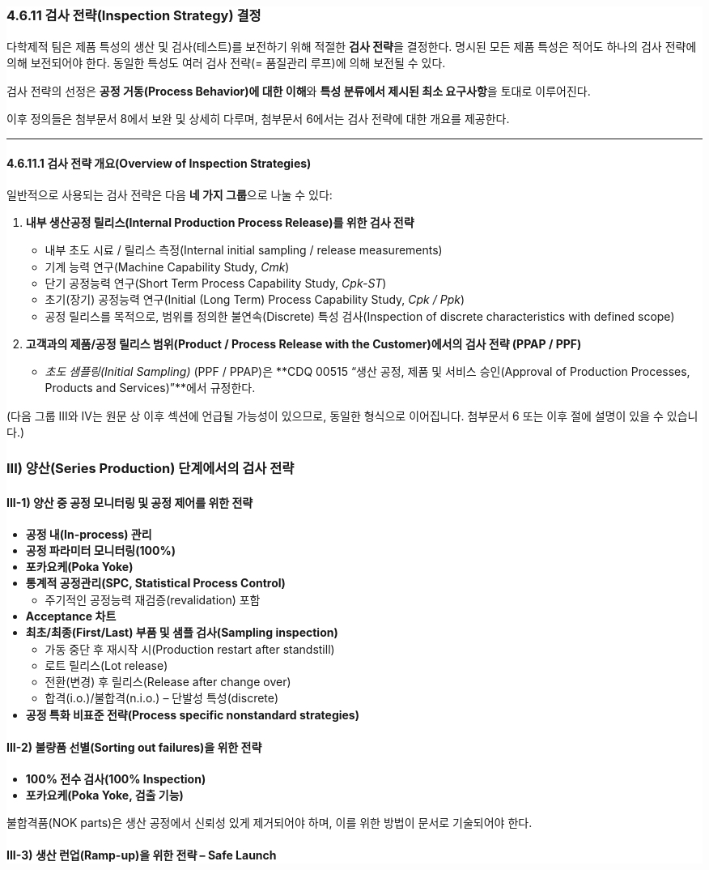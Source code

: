 ### 4.6.11 검사 전략(Inspection Strategy) 결정

다학제적 팀은 제품 특성의 생산 및 검사(테스트)를 보전하기 위해 적절한 **검사 전략**을 결정한다. 명시된 모든 제품 특성은 적어도 하나의 검사 전략에 의해 보전되어야 한다. 동일한 특성도 여러 검사 전략(= 품질관리 루프)에 의해 보전될 수 있다.

검사 전략의 선정은 **공정 거동(Process Behavior)에 대한 이해**와 **특성 분류에서 제시된 최소 요구사항**을 토대로 이루어진다.

이후 정의들은 첨부문서 8에서 보완 및 상세히 다루며, 첨부문서 6에서는 검사 전략에 대한 개요를 제공한다.

---

#### 4.6.11.1 검사 전략 개요(Overview of Inspection Strategies)

일반적으로 사용되는 검사 전략은 다음 **네 가지 그룹**으로 나눌 수 있다:

1. **내부 생산공정 릴리스(Internal Production Process Release)를 위한 검사 전략**
    
    - 내부 초도 시료 / 릴리스 측정(Internal initial sampling / release measurements)
    - 기계 능력 연구(Machine Capability Study, _Cmk_)
    - 단기 공정능력 연구(Short Term Process Capability Study, _Cpk-ST_)
    - 초기(장기) 공정능력 연구(Initial (Long Term) Process Capability Study, _Cpk / Ppk_)
    - 공정 릴리스를 목적으로, 범위를 정의한 불연속(Discrete) 특성 검사(Inspection of discrete characteristics with defined scope)
2. **고객과의 제품/공정 릴리스 범위(Product / Process Release with the Customer)에서의 검사 전략 (PPAP / PPF)**
    
    - _초도 샘플링(Initial Sampling)_ (PPF / PPAP)은 **CDQ 00515 “생산 공정, 제품 및 서비스 승인(Approval of Production Processes, Products and Services)”**에서 규정한다.

(다음 그룹 III와 IV는 원문 상 이후 섹션에 언급될 가능성이 있으므로, 동일한 형식으로 이어집니다. 첨부문서 6 또는 이후 절에 설명이 있을 수 있습니다.)

### III) 양산(Series Production) 단계에서의 검사 전략

#### III-1) 양산 중 공정 모니터링 및 공정 제어를 위한 전략

- **공정 내(In-process) 관리**
- **공정 파라미터 모니터링(100%)**
- **포카요케(Poka Yoke)**
- **통계적 공정관리(SPC, Statistical Process Control)**
    - 주기적인 공정능력 재검증(revalidation) 포함
- **Acceptance 차트**
- **최초/최종(First/Last) 부품 및 샘플 검사(Sampling inspection)**
    - 가동 중단 후 재시작 시(Production restart after standstill)
    - 로트 릴리스(Lot release)
    - 전환(변경) 후 릴리스(Release after change over)
    - 합격(i.o.)/불합격(n.i.o.) – 단발성 특성(discrete)
- **공정 특화 비표준 전략(Process specific nonstandard strategies)**

#### III-2) 불량품 선별(Sorting out failures)을 위한 전략

- **100% 전수 검사(100% Inspection)**
- **포카요케(Poka Yoke, 검출 기능)**

불합격품(NOK parts)은 생산 공정에서 신뢰성 있게 제거되어야 하며, 이를 위한 방법이 문서로 기술되어야 한다.

#### III-3) 생산 런업(Ramp-up)을 위한 전략 – Safe Launch
